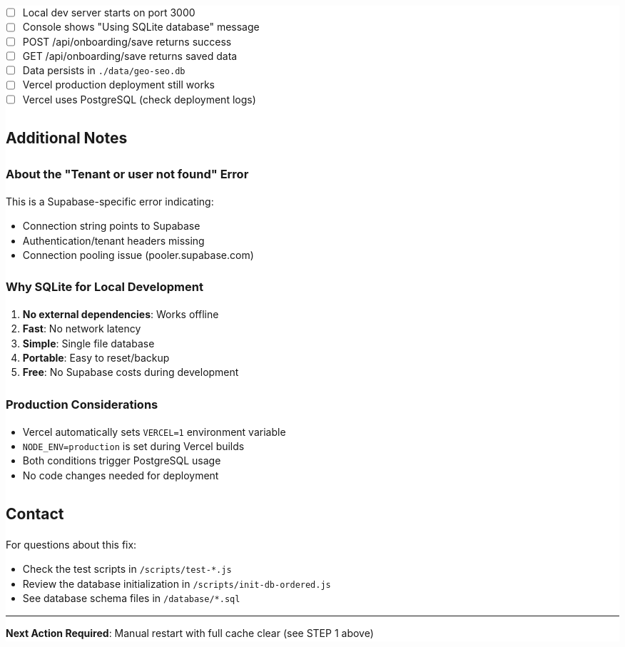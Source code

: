 - [ ] Local dev server starts on port 3000
- [ ] Console shows "Using SQLite database" message
- [ ] POST /api/onboarding/save returns success
- [ ] GET /api/onboarding/save returns saved data
- [ ] Data persists in `./data/geo-seo.db`
- [ ] Vercel production deployment still works
- [ ] Vercel uses PostgreSQL (check deployment logs)

## Additional Notes

### About the "Tenant or user not found" Error
This is a Supabase-specific error indicating:
- Connection string points to Supabase
- Authentication/tenant headers missing
- Connection pooling issue (pooler.supabase.com)

### Why SQLite for Local Development
1. **No external dependencies**: Works offline
2. **Fast**: No network latency
3. **Simple**: Single file database
4. **Portable**: Easy to reset/backup
5. **Free**: No Supabase costs during development

### Production Considerations
- Vercel automatically sets `VERCEL=1` environment variable
- `NODE_ENV=production` is set during Vercel builds
- Both conditions trigger PostgreSQL usage
- No code changes needed for deployment

## Contact

For questions about this fix:
- Check the test scripts in `/scripts/test-*.js`
- Review the database initialization in `/scripts/init-db-ordered.js`
- See database schema files in `/database/*.sql`

---

**Next Action Required**: Manual restart with full cache clear (see STEP 1 above)
